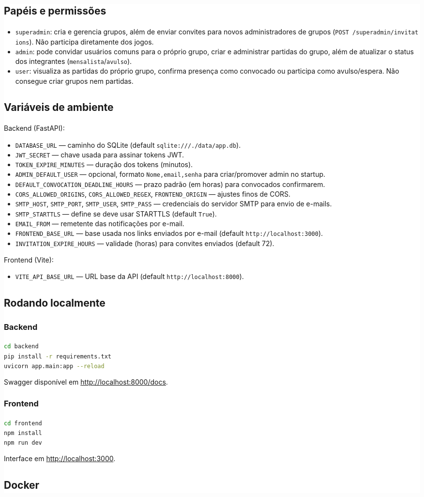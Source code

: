## Papéis e permissões

- `superadmin`: cria e gerencia grupos, além de enviar convites para novos administradores de grupos (`POST /superadmin/invitations`). Não participa diretamente dos jogos.
- `admin`: pode convidar usuários comuns para o próprio grupo, criar e administrar partidas do grupo, além de atualizar o status dos integrantes (`mensalista`/`avulso`).
- `user`: visualiza as partidas do próprio grupo, confirma presença como convocado ou participa como avulso/espera. Não consegue criar grupos nem partidas.

## Variáveis de ambiente

Backend (FastAPI):

- `DATABASE_URL` — caminho do SQLite (default `sqlite:///./data/app.db`).
- `JWT_SECRET` — chave usada para assinar tokens JWT.
- `TOKEN_EXPIRE_MINUTES` — duração dos tokens (minutos).
- `ADMIN_DEFAULT_USER` — opcional, formato `Nome,email,senha` para criar/promover admin no startup.
- `DEFAULT_CONVOCATION_DEADLINE_HOURS` — prazo padrão (em horas) para convocados confirmarem.
- `CORS_ALLOWED_ORIGINS`, `CORS_ALLOWED_REGEX`, `FRONTEND_ORIGIN` — ajustes finos de CORS.
- `SMTP_HOST`, `SMTP_PORT`, `SMTP_USER`, `SMTP_PASS` — credenciais do servidor SMTP para envio de e-mails.
- `SMTP_STARTTLS` — define se deve usar STARTTLS (default `True`).
- `EMAIL_FROM` — remetente das notificações por e-mail.
- `FRONTEND_BASE_URL` — base usada nos links enviados por e-mail (default `http://localhost:3000`).
- `INVITATION_EXPIRE_HOURS` — validade (horas) para convites enviados (default 72).

Frontend (Vite):

- `VITE_API_BASE_URL` — URL base da API (default `http://localhost:8000`).

## Rodando localmente

### Backend

```bash
cd backend
pip install -r requirements.txt
uvicorn app.main:app --reload
```

Swagger disponível em [http://localhost:8000/docs](http://localhost:8000/docs).

### Frontend

```bash
cd frontend
npm install
npm run dev
```

Interface em [http://localhost:3000](http://localhost:3000).

## Docker
